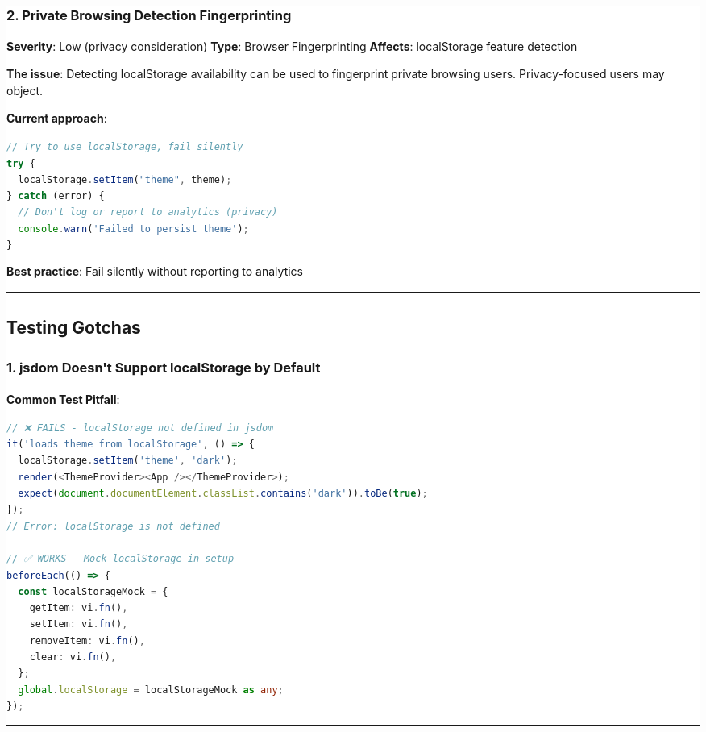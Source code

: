 
### 2. Private Browsing Detection Fingerprinting

**Severity**: Low (privacy consideration)
**Type**: Browser Fingerprinting
**Affects**: localStorage feature detection

**The issue**:
Detecting localStorage availability can be used to fingerprint private browsing users. Privacy-focused users may object.

**Current approach**:
```typescript
// Try to use localStorage, fail silently
try {
  localStorage.setItem("theme", theme);
} catch (error) {
  // Don't log or report to analytics (privacy)
  console.warn('Failed to persist theme');
}
```

**Best practice**: Fail silently without reporting to analytics

---

## Testing Gotchas

### 1. jsdom Doesn't Support localStorage by Default

**Common Test Pitfall**:
```typescript
// ❌ FAILS - localStorage not defined in jsdom
it('loads theme from localStorage', () => {
  localStorage.setItem('theme', 'dark');
  render(<ThemeProvider><App /></ThemeProvider>);
  expect(document.documentElement.classList.contains('dark')).toBe(true);
});
// Error: localStorage is not defined

// ✅ WORKS - Mock localStorage in setup
beforeEach(() => {
  const localStorageMock = {
    getItem: vi.fn(),
    setItem: vi.fn(),
    removeItem: vi.fn(),
    clear: vi.fn(),
  };
  global.localStorage = localStorageMock as any;
});
```

---
